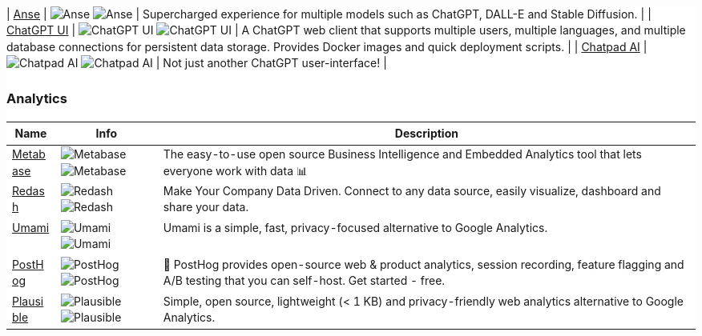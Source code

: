 | [Anse](https://github.com/anse-app/anse)                | ![Anse](https://img.shields.io/github/stars/anse-app/anse?style=flat) ![Anse](https://img.shields.io/github/languages/top/anse-app/anse?style=flat)                               | Supercharged experience for multiple models such as ChatGPT, DALL-E and Stable Diffusion.                                                                                                                                                                                                                                                                  |
| [ChatGPT UI](https://github.com/WongSaang/chatgpt-ui)   | ![ChatGPT UI](https://img.shields.io/github/stars/WongSaang/chatgpt-ui?style=flat) ![ChatGPT UI](https://img.shields.io/github/languages/top/WongSaang/chatgpt-ui?style=flat)     | A ChatGPT web client that supports multiple users, multiple languages, and multiple database connections for persistent data storage. Provides Docker images and quick deployment scripts.                                                                                                                                                                 |
| [Chatpad AI](https://github.com/deiucanta/chatpad)      | ![Chatpad AI](https://img.shields.io/github/stars/deiucanta/chatpad?style=flat) ![Chatpad AI](https://img.shields.io/github/languages/top/deiucanta/chatpad?style=flat)           | Not just another ChatGPT user-interface!                                                                                                                                                                                                                                                                                                                   |

### Analytics

| Name                                                    | Info                                                                                                                                                                              | Description                                                                                                                                                                                                                                                                                                                                    |
| ------------------------------------------------------- | --------------------------------------------------------------------------------------------------------------------------------------------------------------------------------- | ---------------------------------------------------------------------------------------------------------------------------------------------------------------------------------------------------------------------------------------------------------------------------------------------------------------------------------------------- |
| [Metabase](https://github.com/metabase/metabase)        | ![Metabase](https://img.shields.io/github/stars/metabase/metabase?style=flat) ![Metabase](https://img.shields.io/github/languages/top/metabase/metabase?style=flat)               | The easy-to-use open source Business Intelligence and Embedded Analytics tool that lets everyone work with data :bar_chart:                                                                                                                                                                                                                    |
| [Redash](https://github.com/getredash/redash)           | ![Redash](https://img.shields.io/github/stars/getredash/redash?style=flat) ![Redash](https://img.shields.io/github/languages/top/getredash/redash?style=flat)                     | Make Your Company Data Driven. Connect to any data source, easily visualize, dashboard and share your data.                                                                                                                                                                                                                                    |
| [Umami](https://github.com/umami-software/umami)        | ![Umami](https://img.shields.io/github/stars/umami-software/umami?style=flat) ![Umami](https://img.shields.io/github/languages/top/umami-software/umami?style=flat)               | Umami is a simple, fast, privacy-focused alternative to Google Analytics.                                                                                                                                                                                                                                                                      |
| [PostHog](https://github.com/PostHog/posthog)           | ![PostHog](https://img.shields.io/github/stars/PostHog/posthog?style=flat) ![PostHog](https://img.shields.io/github/languages/top/PostHog/posthog?style=flat)                     | 🦔 PostHog provides open-source web & product analytics, session recording, feature flagging and A/B testing that you can self-host. Get started - free.                                                                                                                                                                                       |
| [Plausible](https://github.com/plausible/analytics)     | ![Plausible](https://img.shields.io/github/stars/plausible/analytics?style=flat) ![Plausible](https://img.shields.io/github/languages/top/plausible/analytics?style=flat)         | Simple, open source, lightweight (< 1 KB) and privacy-friendly web analytics alternative to Google Analytics.                                                                                                                                                                                                                                  |